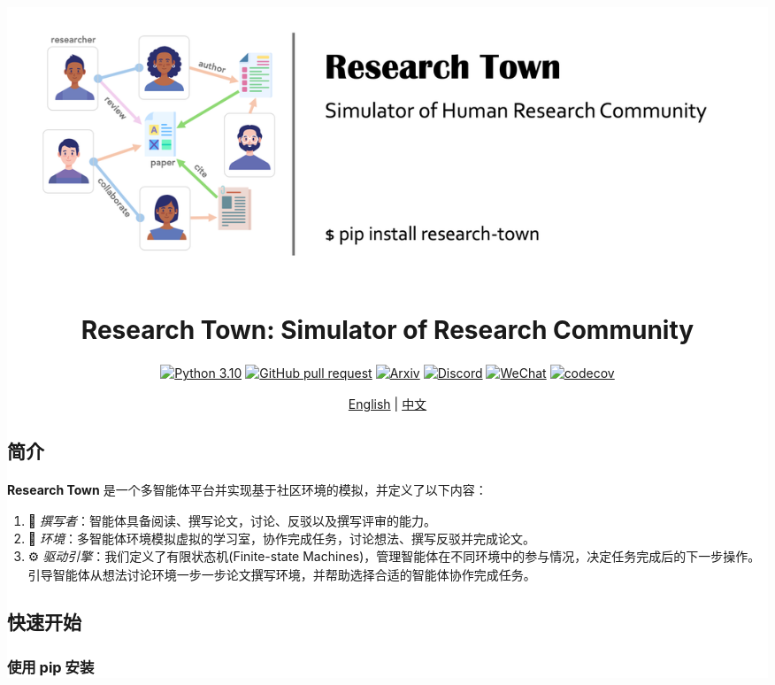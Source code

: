 <div style="width: 100%;">
  <img src="assets/research_town.png" style="width: 100%;"></img>
</div>

<h1 align="center">Research Town: Simulator of Research Community </h1>

<div align="center">

[![Python 3.10](https://img.shields.io/badge/python-%E2%89%A53.10-blue)](https://www.python.org/downloads/release/python-3109/)
[![GitHub pull request](https://img.shields.io/badge/PRs-welcome-orange)](https://github.com/hiyouga/LLaMA-Factory/pulls)
[![Arxiv](https://img.shields.io/badge/arXiv-Coming%20soon-b31b1b)](https://github.com/ulab-uiuc/research-town)
[![Discord](https://img.shields.io/badge/Discord-Join%20Us-7289da?logo=discord&logoColor=white)](https://discord.gg/TwXxGhMB)
[![WeChat](https://img.shields.io/badge/WeChat-Join%20Us-09B83E?logo=wechat&logoColor=white)](assets/wechat.png)
[![codecov](https://codecov.io/github/ulab-uiuc/research-town/graph/badge.svg?token=00LRQFX0QR)](https://codecov.io/github/ulab-uiuc/research-town)


[English](README.md) | [中文](README-CN.md)
</div>

## 简介

**Research Town** 是一个多智能体平台并实现基于社区环境的模拟，并定义了以下内容：

1. 🤖 *撰写者*：智能体具备阅读、撰写论文，讨论、反驳以及撰写评审的能力。
2. 🎩 *环境*：多智能体环境模拟虚拟的学习室，协作完成任务，讨论想法、撰写反驳并完成论文。
3. ⚙️ *驱动引擎*：我们定义了有限状态机(Finite-state Machines)，管理智能体在不同环境中的参与情况，决定任务完成后的下一步操作。引导智能体从想法讨论环境一步一步论文撰写环境，并帮助选择合适的智能体协作完成任务。

## 快速开始

### 使用 pip 安装
